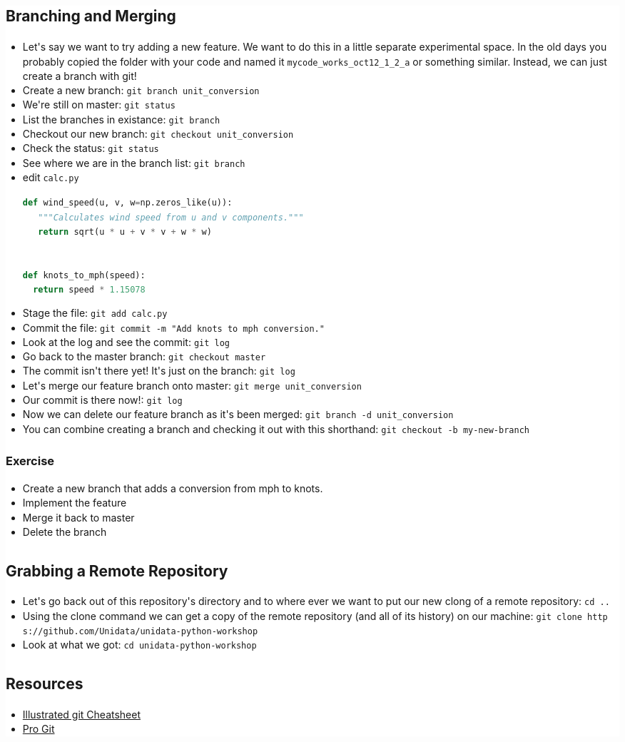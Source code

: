 ## Branching and Merging
- Let's say we want to try adding a new feature. We want to do this in a little
  separate experimental space. In the old days you probably copied the folder
  with your code and named it `mycode_works_oct12_1_2_a` or something similar.
  Instead, we can just create a branch with git!
- Create a new branch: `git branch unit_conversion`
- We're still on master: `git status`
- List the branches in existance: `git branch`
- Checkout our new branch: `git checkout unit_conversion`
- Check the status: `git status`
- See where we are in the branch list: `git branch`
- edit `calc.py`
  ```python
  def wind_speed(u, v, w=np.zeros_like(u)):
     """Calculates wind speed from u and v components."""
     return sqrt(u * u + v * v + w * w)


  def knots_to_mph(speed):
    return speed * 1.15078
  ```
- Stage the file: `git add calc.py`
- Commit the file: `git commit -m "Add knots to mph conversion."`
- Look at the log and see the commit: `git log`
- Go back to the master branch: `git checkout master`
- The commit isn't there yet! It's just on the branch: `git log`
- Let's merge our feature branch onto master: `git merge unit_conversion`
- Our commit is there now!: `git log`
- Now we can delete our feature branch as it's been merged: `git branch -d unit_conversion`
- You can combine creating a branch and checking it out with this
  shorthand: `git checkout -b my-new-branch`

### Exercise
- Create a new branch that adds a conversion from mph to knots.
- Implement the feature
- Merge it back to master
- Delete the branch

## Grabbing a Remote Repository
- Let's go back out of this repository's directory and to where ever we want
  to put our new clong of a remote repository: `cd ..`
- Using the clone command we can get a copy of the remote repository (and all
  of its history) on our machine: `git clone https://github.com/Unidata/unidata-python-workshop`
- Look at what we got: `cd unidata-python-workshop`

## Resources
- [Illustrated git Cheatsheet](http://illustrated-git.readthedocs.org)
- [Pro Git](https://git-scm.com/book/en/v2)
